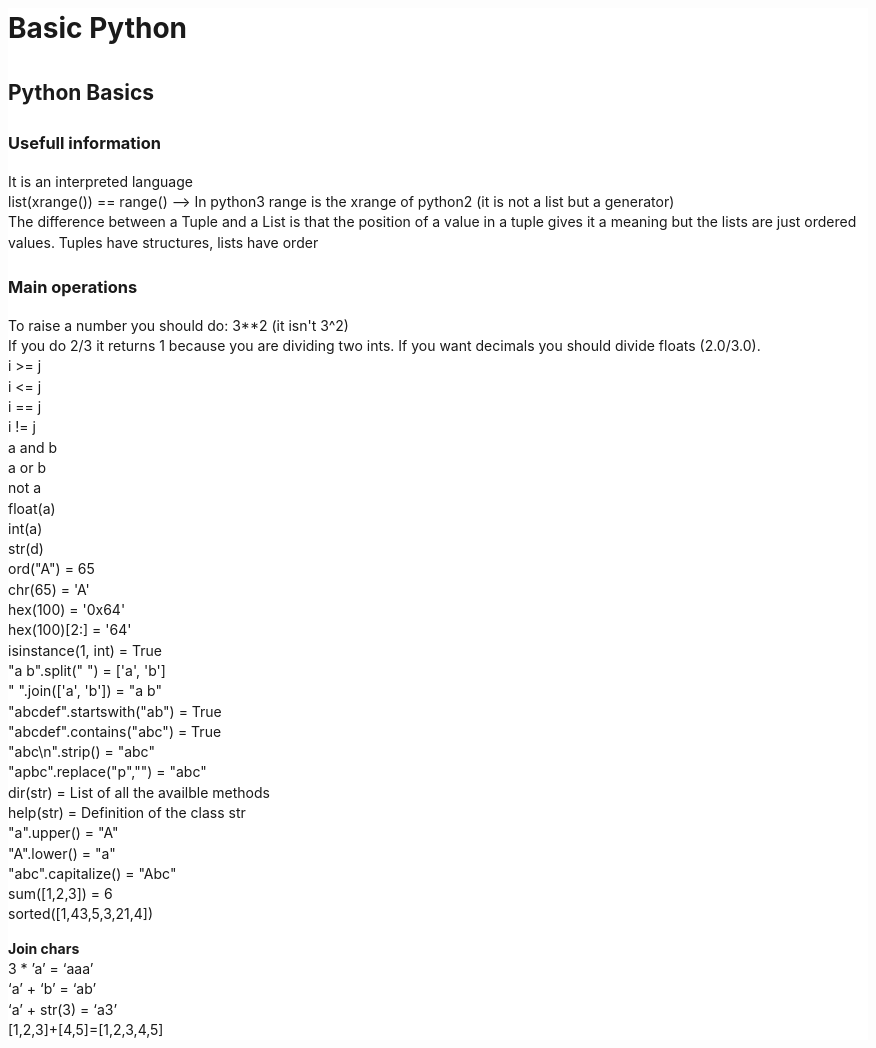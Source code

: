 # Basic Python

## Python Basics

### Usefull information

It is an interpreted language  
list\(xrange\(\)\) == range\(\) --&gt; In python3 range is the xrange of python2 \(it is not a list but a generator\)  
The difference between a Tuple and a List is that the position of a value in a tuple gives it a meaning but the lists are just ordered values. Tuples have structures, lists have order

### Main operations

To raise a number you should do: 3\*\*2 \(it isn't 3^2\)  
If you do 2/3 it returns 1 because you are dividing two ints. If you want decimals you should divide floats \(2.0/3.0\).  
i &gt;= j  
i &lt;= j  
i == j  
i != j  
a and b  
a or b  
not a  
float\(a\)  
int\(a\)  
str\(d\)  
ord\("A"\) = 65  
chr\(65\) = 'A'  
hex\(100\) = '0x64'  
hex\(100\)\[2:\] = '64'  
isinstance\(1, int\) = True  
"a b".split\(" "\) = \['a', 'b'\]  
" ".join\(\['a', 'b'\]\) = "a b"  
"abcdef".startswith\("ab"\) = True  
"abcdef".contains\("abc"\) = True  
"abc\n".strip\(\) = "abc"  
"apbc".replace\("p",""\) = "abc"  
dir\(str\) = List of all the availble methods  
help\(str\) = Definition of the class str  
"a".upper\(\) = "A"  
"A".lower\(\) = "a"  
"abc".capitalize\(\) = "Abc"  
sum\(\[1,2,3\]\) = 6  
sorted\(\[1,43,5,3,21,4\]\)

**Join chars**  
3 \* ’a’ = ‘aaa’  
‘a’ + ‘b’ = ‘ab’  
‘a’ + str\(3\) = ‘a3’  
\[1,2,3\]+\[4,5\]=\[1,2,3,4,5\]
